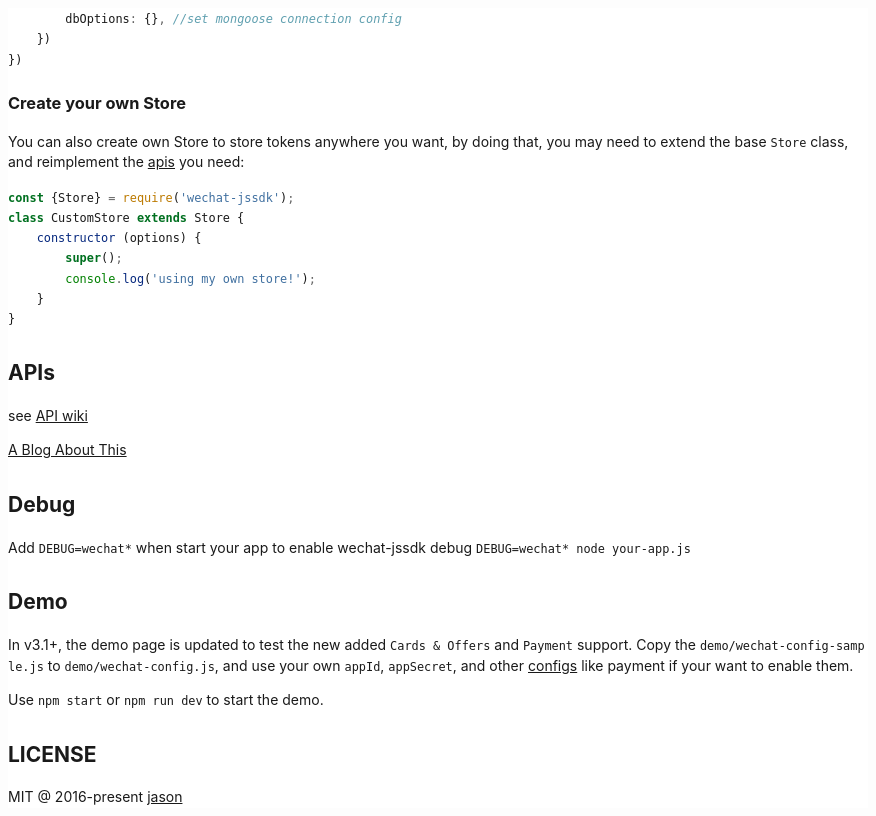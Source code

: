 ```javascript
		dbOptions: {}, //set mongoose connection config
	})
})

```

### Create your own Store

You can also create own Store to store tokens anywhere you want, by doing that, you may need to extend the base `Store` class, and reimplement the [apis](https://github.com/JasonBoy/wechat-jssdk/wiki/Store) you need:

```javascript
const {Store} = require('wechat-jssdk');
class CustomStore extends Store {
	constructor (options) {
		super();
		console.log('using my own store!');
	}
}
```

## APIs
see [API wiki](https://github.com/JasonBoy/wechat-jssdk/wiki/API)

[A Blog About This](http://blog.lovemily.me/next-generation-wechat-jssdk-integration-with-nodejs/)

## Debug

Add `DEBUG=wechat*` when start your app to enable wechat-jssdk debug
`DEBUG=wechat* node your-app.js`

## Demo

In v3.1+, the demo page is updated to test the new added `Cards & Offers` and `Payment` support.
Copy the `demo/wechat-config-sample.js` to `demo/wechat-config.js`,
and use your own `appId`, `appSecret`, and other [configs](#wechat-config) like payment if your want to enable them.

Use `npm start` or `npm run dev` to start the demo.

## LICENSE

MIT @ 2016-present [jason](http://blog.lovemily.me)
